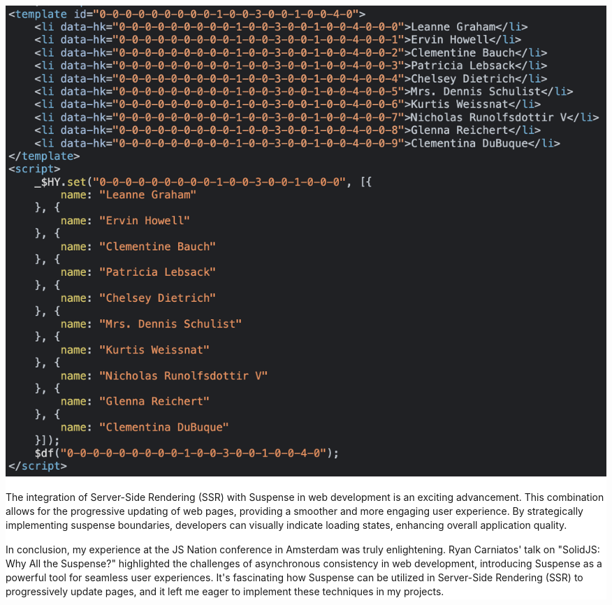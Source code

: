 ![](https://github.com/SetupCZ/Solids-SSR-streams-keeping-me-in-suspense/blob/2aae6b551ba5bc3b65f90004f7b050452d3498e3/Pasted%20image%2020230908185203.png?raw=true)

The integration of Server-Side Rendering (SSR) with Suspense in web development is an exciting advancement. This combination allows for the progressive updating of web pages, providing a smoother and more engaging user experience. By strategically implementing suspense boundaries, developers can visually indicate loading states, enhancing overall application quality. 

In conclusion, my experience at the JS Nation conference in Amsterdam was truly enlightening. Ryan Carniatos' talk on "SolidJS: Why All the Suspense?" highlighted the challenges of asynchronous consistency in web development, introducing Suspense as a powerful tool for seamless user experiences. It's fascinating how Suspense can be utilized in Server-Side Rendering (SSR) to progressively update pages, and it left me eager to implement these techniques in my projects.